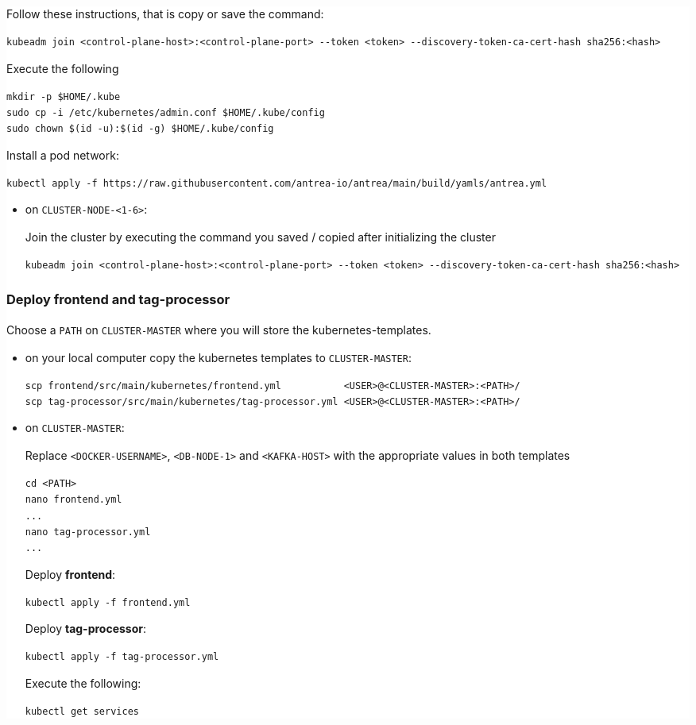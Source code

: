   Follow these instructions, that is copy or save the command:
  ```
  kubeadm join <control-plane-host>:<control-plane-port> --token <token> --discovery-token-ca-cert-hash sha256:<hash>
  ```

  Execute the following
  ```
  mkdir -p $HOME/.kube
  sudo cp -i /etc/kubernetes/admin.conf $HOME/.kube/config
  sudo chown $(id -u):$(id -g) $HOME/.kube/config
  ```

  Install a pod network:
  ```
  kubectl apply -f https://raw.githubusercontent.com/antrea-io/antrea/main/build/yamls/antrea.yml
  ```

- on `CLUSTER-NODE-<1-6>`:
  
  Join the cluster by executing the command you saved / copied after initializing the cluster
  ```
  kubeadm join <control-plane-host>:<control-plane-port> --token <token> --discovery-token-ca-cert-hash sha256:<hash>
  ```

### Deploy **frontend** and **tag-processor**
Choose a `PATH` on `CLUSTER-MASTER` where you will store the kubernetes-templates.
- on your local computer copy the kubernetes templates to `CLUSTER-MASTER`:
  ```
  scp frontend/src/main/kubernetes/frontend.yml           <USER>@<CLUSTER-MASTER>:<PATH>/
  scp tag-processor/src/main/kubernetes/tag-processor.yml <USER>@<CLUSTER-MASTER>:<PATH>/
  ```
  
- on `CLUSTER-MASTER`:
  
  Replace `<DOCKER-USERNAME>`, `<DB-NODE-1>` and `<KAFKA-HOST>` with the appropriate values in both templates
  ```
  cd <PATH>
  nano frontend.yml
  ...
  nano tag-processor.yml
  ...
  ```

  Deploy **frontend**:
  ```
  kubectl apply -f frontend.yml
  ```

  Deploy **tag-processor**:
  ```
  kubectl apply -f tag-processor.yml
  ```

  Execute the following:
  ```
  kubectl get services
  ```
